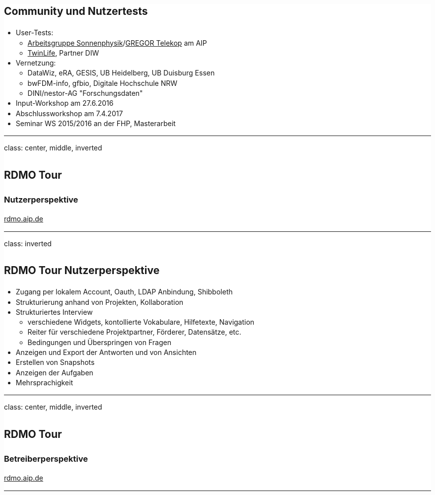 
Community und Nutzertests
-------------------------

* User-Tests:
  * [Arbeitsgruppe Sonnenphysik](http://www.aip.de/en/research/research-area-cmf/cosmic-magnetic-fields/solar-physics/optical-solar-physics)/[GREGOR Telekop](https://gregor.aip.de/) am AIP
  * [TwinLife](http://www.twin-life.de/), Partner DIW
* Vernetzung:
  * DataWiz, eRA, GESIS, UB Heidelberg, UB Duisburg Essen
  * bwFDM-info, gfbio, Digitale Hochschule NRW
  * DINI/nestor-AG "Forschungsdaten"
* Input-Workshop am 27.6.2016
* Abschlussworkshop am 7.4.2017
* Seminar WS 2015/2016 an der FHP, Masterarbeit

---

class: center, middle, inverted

RDMO Tour
---------

### Nutzerperspektive

[rdmo.aip.de](https://rdmo.aip.de)

---

class: inverted

RDMO Tour Nutzerperspektive
----------------------

* Zugang per lokalem Account, Oauth, LDAP Anbindung, Shibboleth
* Strukturierung anhand von Projekten, Kollaboration
* Strukturiertes Interview
  * verschiedene Widgets, kontollierte Vokabulare, Hilfetexte, Navigation
  * Reiter für verschiedene Projektpartner, Förderer, Datensätze, etc.
  * Bedingungen und Überspringen von Fragen
* Anzeigen und Export der Antworten und von Ansichten
* Erstellen von Snapshots
* Anzeigen der Aufgaben
* Mehrsprachigkeit

---

class: center, middle, inverted

RDMO Tour
---------

### Betreiberperspektive

[rdmo.aip.de](https://rdmo.aip.de)

---